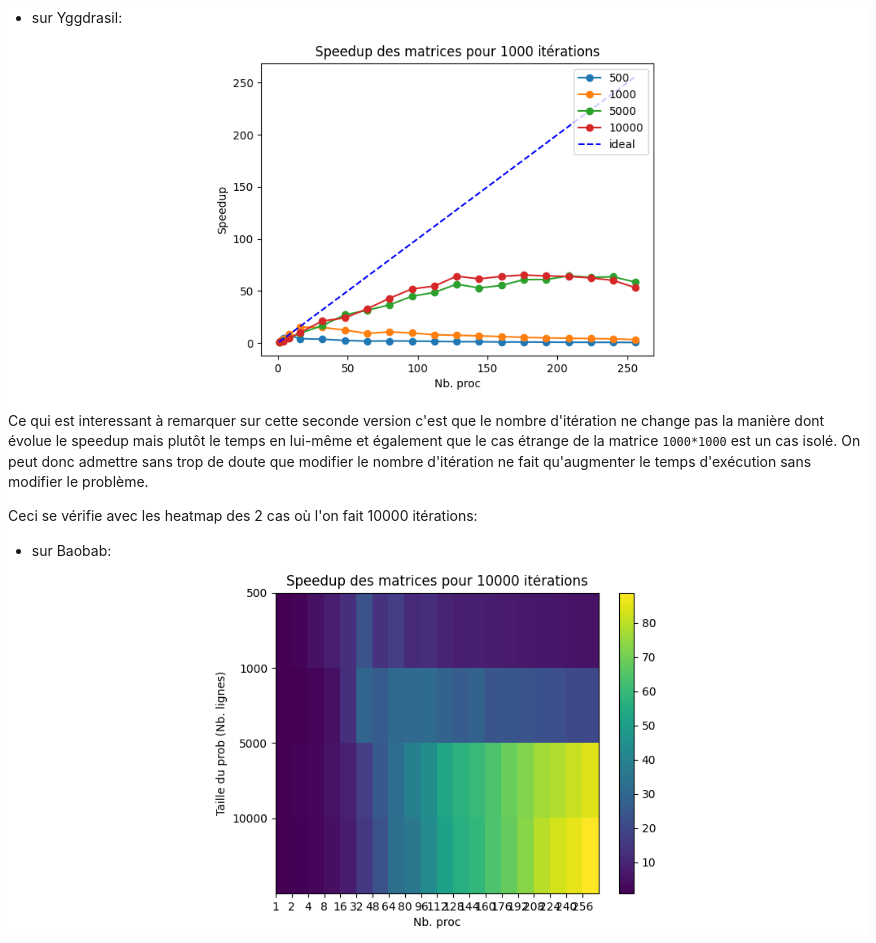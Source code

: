 - sur Yggdrasil:

<p align="center">
  <img src="fig/yggdrasil4_1000_1.png" width="450"/>
</p>

Ce qui est interessant à remarquer sur cette seconde version c'est que le nombre d'itération ne change pas la manière dont évolue le speedup mais plutôt le temps en lui-même et également que le cas étrange de la matrice `1000*1000` est un cas isolé. On peut donc admettre sans trop de doute que modifier le nombre d'itération ne fait qu'augmenter le temps d'exécution sans modifier le problème.

Ceci se vérifie avec les heatmap des 2 cas où l'on fait 10000 itérations:

- sur Baobab:

<p align="center">
  <img src="fig/baobab4_10000_2.png" width="450"/>
</p>
